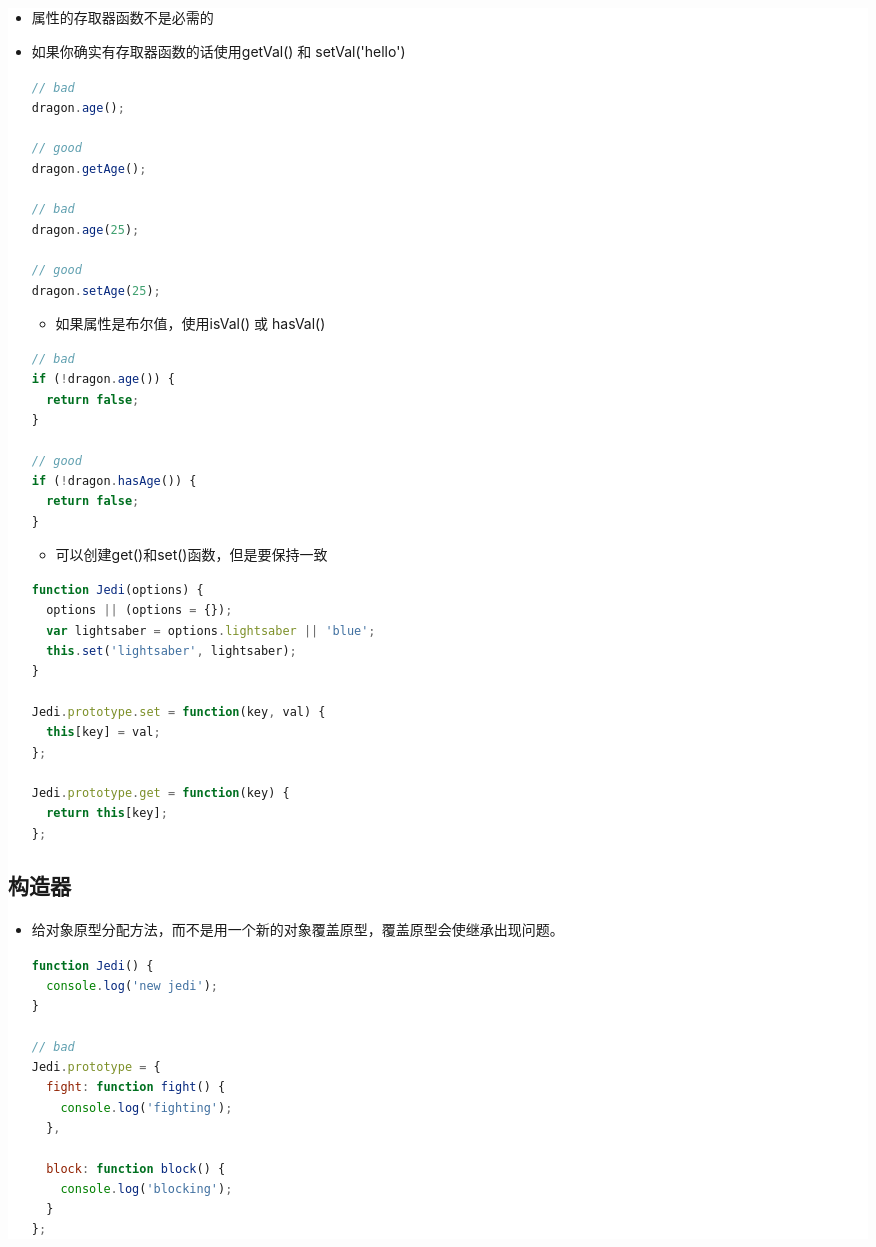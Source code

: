 -   属性的存取器函数不是必需的
-   如果你确实有存取器函数的话使用getVal() 和 setVal('hello')

    ```javascript
    // bad
    dragon.age();

    // good
    dragon.getAge();

    // bad
    dragon.age(25);

    // good
    dragon.setAge(25);
    ```

    - 如果属性是布尔值，使用isVal() 或 hasVal()

    ```javascript
    // bad
    if (!dragon.age()) {
      return false;
    }

    // good
    if (!dragon.hasAge()) {
      return false;
    }
    ```

    - 可以创建get()和set()函数，但是要保持一致

    ```javascript
    function Jedi(options) {
      options || (options = {});
      var lightsaber = options.lightsaber || 'blue';
      this.set('lightsaber', lightsaber);
    }

    Jedi.prototype.set = function(key, val) {
      this[key] = val;
    };

    Jedi.prototype.get = function(key) {
      return this[key];
    };
    ```



## <a name='constructors'>构造器</a>

- 给对象原型分配方法，而不是用一个新的对象覆盖原型，覆盖原型会使继承出现问题。

  ```javascript
  function Jedi() {
    console.log('new jedi');
  }

  // bad
  Jedi.prototype = {
    fight: function fight() {
      console.log('fighting');
    },

    block: function block() {
      console.log('blocking');
    }
  };
  ```
